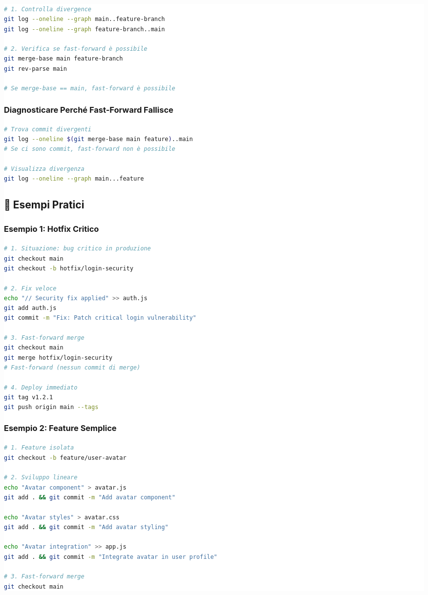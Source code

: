 ```bash
# 1. Controlla divergence
git log --oneline --graph main..feature-branch
git log --oneline --graph feature-branch..main

# 2. Verifica se fast-forward è possibile
git merge-base main feature-branch
git rev-parse main

# Se merge-base == main, fast-forward è possibile
```

### Diagnosticare Perché Fast-Forward Fallisce

```bash
# Trova commit divergenti
git log --oneline $(git merge-base main feature)..main
# Se ci sono commit, fast-forward non è possibile

# Visualizza divergenza
git log --oneline --graph main...feature
```

## 🎯 Esempi Pratici

### Esempio 1: Hotfix Critico

```bash
# 1. Situazione: bug critico in produzione
git checkout main
git checkout -b hotfix/login-security

# 2. Fix veloce
echo "// Security fix applied" >> auth.js
git add auth.js
git commit -m "Fix: Patch critical login vulnerability"

# 3. Fast-forward merge
git checkout main
git merge hotfix/login-security
# Fast-forward (nessun commit di merge)

# 4. Deploy immediato
git tag v1.2.1
git push origin main --tags
```

### Esempio 2: Feature Semplice

```bash
# 1. Feature isolata
git checkout -b feature/user-avatar

# 2. Sviluppo lineare
echo "Avatar component" > avatar.js
git add . && git commit -m "Add avatar component"

echo "Avatar styles" > avatar.css  
git add . && git commit -m "Add avatar styling"

echo "Avatar integration" >> app.js
git add . && git commit -m "Integrate avatar in user profile"

# 3. Fast-forward merge
git checkout main
```